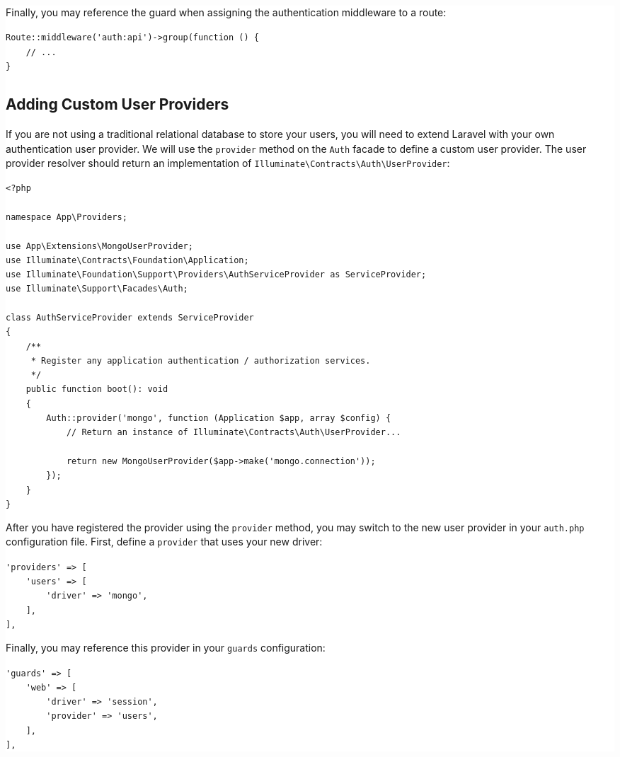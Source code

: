 Finally, you may reference the guard when assigning the authentication middleware to a route:

    Route::middleware('auth:api')->group(function () {
        // ...
    }

<a name="adding-custom-user-providers"></a>

## Adding Custom User Providers

If you are not using a traditional relational database to store your users, you will need to extend Laravel with your
own authentication user provider. We will use the `provider` method on the `Auth` facade to define a custom user
provider. The user provider resolver should return an implementation of `Illuminate\Contracts\Auth\UserProvider`:

    <?php

    namespace App\Providers;

    use App\Extensions\MongoUserProvider;
    use Illuminate\Contracts\Foundation\Application;
    use Illuminate\Foundation\Support\Providers\AuthServiceProvider as ServiceProvider;
    use Illuminate\Support\Facades\Auth;

    class AuthServiceProvider extends ServiceProvider
    {
        /**
         * Register any application authentication / authorization services.
         */
        public function boot(): void
        {
            Auth::provider('mongo', function (Application $app, array $config) {
                // Return an instance of Illuminate\Contracts\Auth\UserProvider...

                return new MongoUserProvider($app->make('mongo.connection'));
            });
        }
    }

After you have registered the provider using the `provider` method, you may switch to the new user provider in
your `auth.php` configuration file. First, define a `provider` that uses your new driver:

    'providers' => [
        'users' => [
            'driver' => 'mongo',
        ],
    ],

Finally, you may reference this provider in your `guards` configuration:

    'guards' => [
        'web' => [
            'driver' => 'session',
            'provider' => 'users',
        ],
    ],
